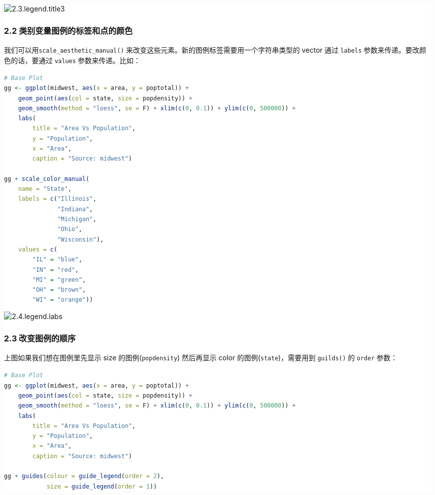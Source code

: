 ![2.3.legend.title3](/post/2019-01-26-ggplot2-p2-cumtomization_files/2.3.legend.title3.png)

### 2.2 类别变量图例的标签和点的颜色

我们可以用`scale_aesthetic_manual()` 来改变这些元素。新的图例标签需要用一个字符串类型的 vector 通过 `labels` 参数来传递。要改颜色的话，要通过 `values` 参数来传递。比如：

```R
# Base Plot
gg <- ggplot(midwest, aes(x = area, y = poptotal)) +
    geom_point(aes(col = state, size = popdensity)) +
    geom_smooth(method = "loess", se = F) + xlim(c(0, 0.1)) + ylim(c(0, 500000)) +
    labs(
        title = "Area Vs Population",
        y = "Population",
        x = "Area",
        caption = "Source: midwest")

gg + scale_color_manual(
    name = "State",
    labels = c("Illinois",
               "Indiana",
               "Michigan",
               "Ohio",
               "Wisconsin"),
    values = c(
        "IL" = "blue",
        "IN" = "red",
        "MI" = "green",
        "OH" = "brown",
        "WI" = "orange"))
```

![2.4.legend.labs](/post/2019-01-26-ggplot2-p2-cumtomization_files/2.4.legend.labs.png)

### 2.3 改变图例的顺序

上图如果我们想在图例里先显示 size 的图例(`popdensity`) 然后再显示 color 的图例(`state`)，需要用到 `guilds()` 的 `order` 参数：

```R
# Base Plot
gg <- ggplot(midwest, aes(x = area, y = poptotal)) +
    geom_point(aes(col = state, size = popdensity)) +
    geom_smooth(method = "loess", se = F) + xlim(c(0, 0.1)) + ylim(c(0, 500000)) +
    labs(
        title = "Area Vs Population",
        y = "Population",
        x = "Area",
        caption = "Source: midwest")

gg + guides(colour = guide_legend(order = 2),
            size = guide_legend(order = 1))
```
